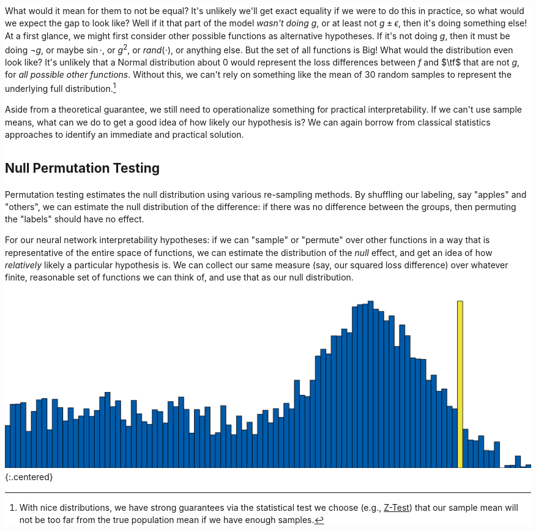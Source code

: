 What would it mean for them to not be equal? It's unlikely we'll get exact equality if we
were to do this in practice, so what would we expect the gap to look like? Well if it that 
part of the model _wasn't doing $g$_, or at least not $g \pm \epsilon$, then it's doing
something else!
At a first glance,
we might first consider other possible functions as alternative hypotheses.
If it's not doing $g$,
then it must be doing $\neg g$, or maybe $\sin{\cdot}$, or $g^2$, or $rand(\cdot)$, or anything else.
But the set of all functions is Big! What would the distribution even look like? 
It's unlikely that a Normal distribution about 0 would represent the loss differences between $f$ and $\tf$ that are not $g$,
for _all possible other functions_.
Without this, we can't rely on something like
the mean of 30 random samples to represent the underlying full distribution.[^clt]

Aside from a theoretical guarantee, we still need 
to operationalize something for practical interpretability.
If we can't use sample means, what can we do to get a good idea of how likely our hypothesis is?
We can again borrow from classical statistics approaches to 
identify an immediate and practical solution.

## Null Permutation Testing

Permutation testing
estimates the null distribution
using various re-sampling methods.
By shuffling our labeling, say "apples" and "others",
we can estimate the null distribution of
the difference: if there was no difference between 
the groups, then permuting the "labels" should have no effect.

For our neural network
interpretability hypotheses:
if we can "sample" or "permute"
over other functions in a way that is representative of the entire space of functions,
we can estimate the distribution of the _null_ effect,
and get an idea of how _relatively_ likely 
a particular hypothesis is.
We can collect our same measure (say, our squared loss difference)
over whatever finite, reasonable set of functions we can think of,
and use that as our null distribution.

![Null_Dist](/assets/blogfigs/null_dist.png){:.centered}


[^clt]: With nice distributions, we have strong guarantees via the statistical test we choose (e.g., [Z-Test](https://en.wikipedia.org/wiki/Z-test)) that our sample mean will not be too far from the true population mean if we have enough samples.
[^enum]: I could potentially see some value in actually doing enumeration on small models, e.g., GPT-2. To get better handles on methods and measures. Results here could be used to inform sampling required for larger models, or even to narrow hypothesis selection for larger models. 